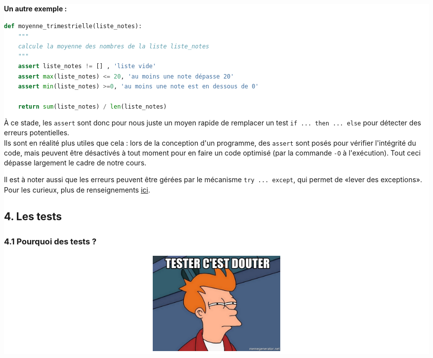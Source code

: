 **Un autre exemple :**

```python
def moyenne_trimestrielle(liste_notes):
    """
    calcule la moyenne des nombres de la liste liste_notes
    """
    assert liste_notes != [] , 'liste vide'
    assert max(liste_notes) <= 20, 'au moins une note dépasse 20'
    assert min(liste_notes) >=0, 'au moins une note est en dessous de 0'
    
    return sum(liste_notes) / len(liste_notes)
```

À ce stade, les ```assert``` sont donc pour nous juste un moyen rapide de remplacer un test ```if ... then ... else``` pour détecter des erreurs potentielles.  
Ils sont en réalité plus utiles que cela : lors de la conception d'un programme, des ```assert``` sont posés pour vérifier l'intégrité du code, mais peuvent être désactivés à tout moment pour en faire un code optimisé (par la commande ```-O``` à l'exécution). Tout ceci dépasse largement le cadre de notre cours.

Il est à noter aussi que les erreurs peuvent être gérées par le mécanisme ```try ... except```, qui permet de «lever des exceptions». Pour les curieux, plus de renseignements [ici](http://perso.univ-lemans.fr/~berger/CoursPython/co/try_except.html).



## 4. Les tests
### 4.1 Pourquoi des tests ?


<p align="center">
<img src="data/tester.jpg" width=30%/> 
</p>
